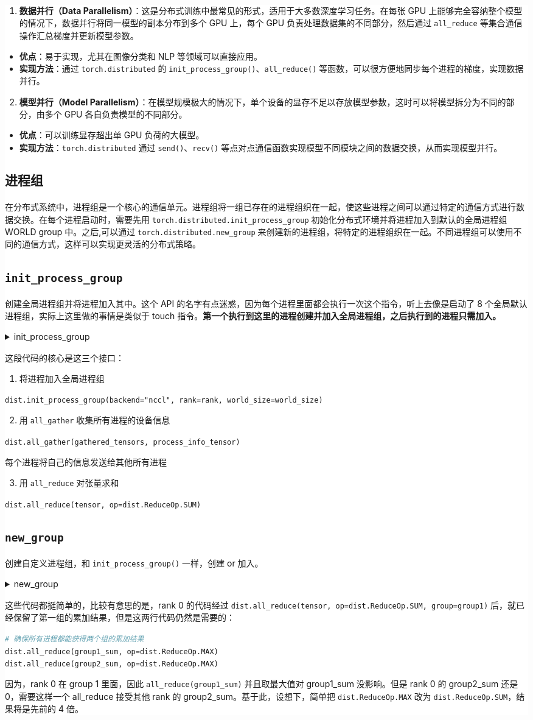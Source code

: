 1. **数据并行（Data Parallelism）**：这是分布式训练中最常见的形式，适用于大多数深度学习任务。在每张 GPU 上能够完全容纳整个模型的情况下，数据并行将同一模型的副本分布到多个 GPU 上，每个 GPU 负责处理数据集的不同部分，然后通过 `all_reduce` 等集合通信操作汇总梯度并更新模型参数。
- **优点**：易于实现，尤其在图像分类和 NLP 等领域可以直接应用。
- **实现方法**：通过 `torch.distributed` 的 `init_process_group()`、`all_reduce()` 等函数，可以很方便地同步每个进程的梯度，实现数据并行。

2. **模型并行（Model Parallelism）**：在模型规模极大的情况下，单个设备的显存不足以存放模型参数，这时可以将模型拆分为不同的部分，由多个 GPU 各自负责模型的不同部分。
- **优点**：可以训练显存超出单 GPU 负荷的大模型。
- **实现方法**：`torch.distributed` 通过 `send()`、`recv()` 等点对点通信函数实现模型不同模块之间的数据交换，从而实现模型并行。

## 进程组

在分布式系统中，进程组是一个核心的通信单元。进程组将一组已存在的进程组织在一起，使这些进程之间可以通过特定的通信方式进行数据交换。在每个进程启动时，需要先用 `torch.distributed.init_process_group` 初始化分布式环境并将进程加入到默认的全局进程组 WORLD group 中。之后,可以通过 `torch.distributed.new_group` 来创建新的进程组，将特定的进程组织在一起。不同进程组可以使用不同的通信方式，这样可以实现更灵活的分布式策略。

## `init_process_group`

创建全局进程组并将进程加入其中。这个 API 的名字有点迷惑，因为每个进程里面都会执行一次这个指令，听上去像是启动了 8 个全局默认进程组，实际上这里做的事情是类似于 touch 指令。**第一个执行到这里的进程创建并加入全局进程组，之后执行到的进程只需加入。**

<details><summary>init_process_group</summary></details> 

这段代码的核心是这三个接口：

1. 将进程加入全局进程组

`dist.init_process_group(backend="nccl", rank=rank, world_size=world_size)`


2. 用 `all_gather` 收集所有进程的设备信息

`dist.all_gather(gathered_tensors, process_info_tensor)`

每个进程将自己的信息发送给其他所有进程

3. 用 `all_reduce` 对张量求和

`dist.all_reduce(tensor, op=dist.ReduceOp.SUM)`


## `new_group`

 创建自定义进程组，和 `init_process_group()` 一样，创建 or 加入。


<details><summary>new_group</summary></details>


这些代码都挺简单的，比较有意思的是，rank 0 的代码经过 `dist.all_reduce(tensor, op=dist.ReduceOp.SUM, group=group1)` 后，就已经保留了第一组的累加结果，但是这两行代码仍然是需要的：

```python
# 确保所有进程都能获得两个组的累加结果
dist.all_reduce(group1_sum, op=dist.ReduceOp.MAX)
dist.all_reduce(group2_sum, op=dist.ReduceOp.MAX)
```

因为，rank 0 在 group 1 里面，因此 `all_reduce(group1_sum)` 并且取最大值对 group1_sum 没影响。但是 rank 0 的 group2_sum 还是 0，需要这样一个 all_reduce 接受其他 rank 的 group2_sum。基于此，设想下，简单把 `dist.ReduceOp.MAX` 改为 `dist.ReduceOp.SUM`，结果将是先前的 4 倍。
